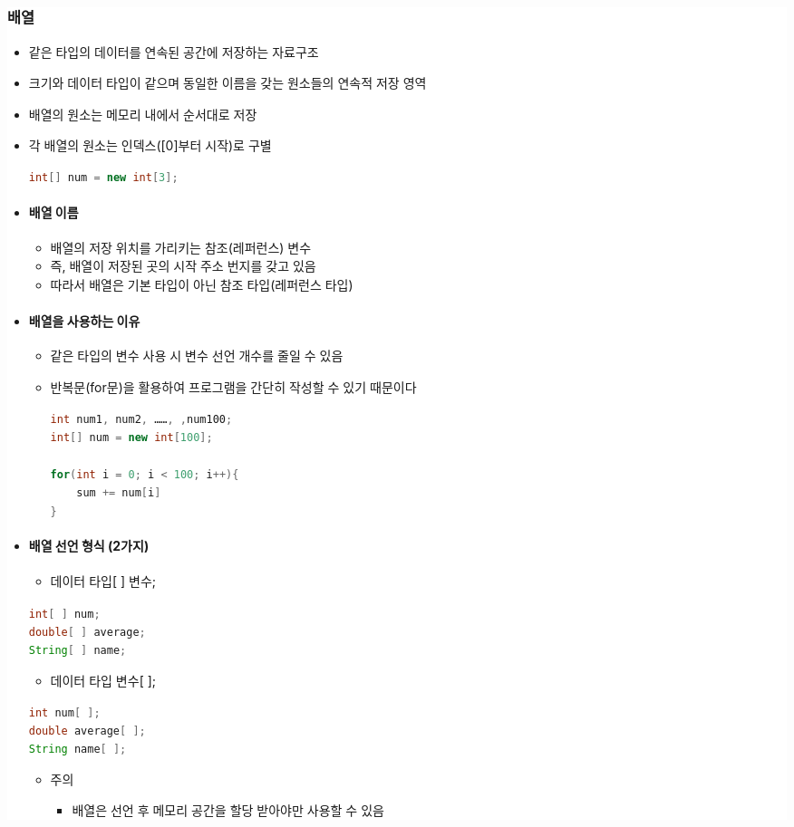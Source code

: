     

### 배열

- 같은 타입의 데이터를 연속된 공간에 저장하는 자료구조

- 크기와 데이터 타입이 같으며 동일한 이름을 갖는 원소들의 연속적 저장 영역

- 배열의 원소는 메모리 내에서 순서대로 저장

- 각 배열의 원소는 인덱스([0]부터 시작)로 구별

  ```java
  int[] num = new int[3];
  ```

  

- #### 배열 이름

  - 배열의 저장 위치를 가리키는 참조(레퍼런스) 변수
  - 즉, 배열이 저장된 곳의 시작 주소 번지를 갖고 있음
  - 따라서 배열은 기본 타입이 아닌 참조 타입(레퍼런스 타입)



- #### 배열을 사용하는 이유

  - 같은 타입의 변수 사용 시 변수 선언 개수를 줄일 수 있음

  - 반복문(for문)을 활용하여 프로그램을 간단히 작성할 수 있기 때문이다

    ```java
    int num1, num2, ……, ,num100;
    int[] num = new int[100];
    
    for(int i = 0; i < 100; i++){
        sum += num[i]
    }
    ```

  

- #### 배열 선언 형식 (2가지)

  - 데이터 타입[ ] 변수;

  ```java
  int[ ] num;
  double[ ] average;
  String[ ] name;
  ```

  - 데이터 타입 변수[ ];

  ```java
  int num[ ];
  double average[ ];
  String name[ ];
  ```

  - 주의

    - 배열은 선언 후 메모리 공간을 할당 받아야만 사용할 수 있음

